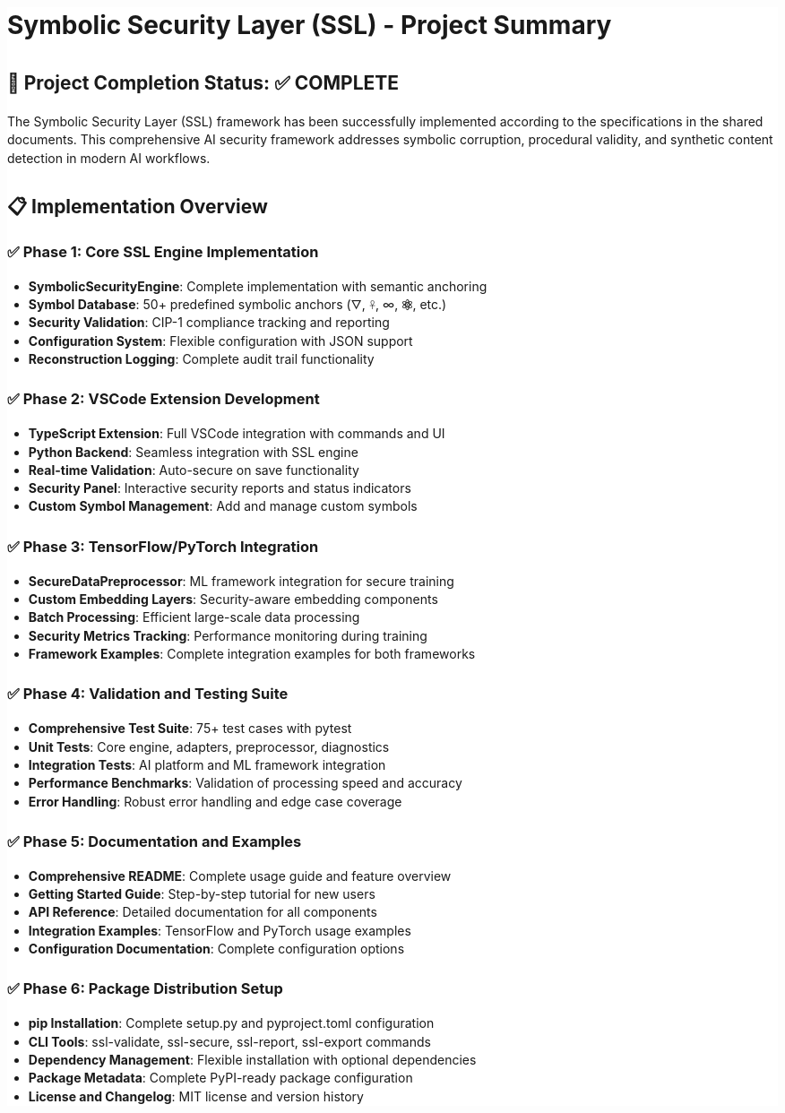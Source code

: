 # Symbolic Security Layer (SSL) - Project Summary

## 🎯 Project Completion Status: ✅ COMPLETE

The Symbolic Security Layer (SSL) framework has been successfully implemented according to the specifications in the shared documents. This comprehensive AI security framework addresses symbolic corruption, procedural validity, and synthetic content detection in modern AI workflows.

## 📋 Implementation Overview

### ✅ Phase 1: Core SSL Engine Implementation
- **SymbolicSecurityEngine**: Complete implementation with semantic anchoring
- **Symbol Database**: 50+ predefined symbolic anchors (🜄, ☥, ∞, ⚛, etc.)
- **Security Validation**: CIP-1 compliance tracking and reporting
- **Configuration System**: Flexible configuration with JSON support
- **Reconstruction Logging**: Complete audit trail functionality

### ✅ Phase 2: VSCode Extension Development
- **TypeScript Extension**: Full VSCode integration with commands and UI
- **Python Backend**: Seamless integration with SSL engine
- **Real-time Validation**: Auto-secure on save functionality
- **Security Panel**: Interactive security reports and status indicators
- **Custom Symbol Management**: Add and manage custom symbols

### ✅ Phase 3: TensorFlow/PyTorch Integration
- **SecureDataPreprocessor**: ML framework integration for secure training
- **Custom Embedding Layers**: Security-aware embedding components
- **Batch Processing**: Efficient large-scale data processing
- **Security Metrics Tracking**: Performance monitoring during training
- **Framework Examples**: Complete integration examples for both frameworks

### ✅ Phase 4: Validation and Testing Suite
- **Comprehensive Test Suite**: 75+ test cases with pytest
- **Unit Tests**: Core engine, adapters, preprocessor, diagnostics
- **Integration Tests**: AI platform and ML framework integration
- **Performance Benchmarks**: Validation of processing speed and accuracy
- **Error Handling**: Robust error handling and edge case coverage

### ✅ Phase 5: Documentation and Examples
- **Comprehensive README**: Complete usage guide and feature overview
- **Getting Started Guide**: Step-by-step tutorial for new users
- **API Reference**: Detailed documentation for all components
- **Integration Examples**: TensorFlow and PyTorch usage examples
- **Configuration Documentation**: Complete configuration options

### ✅ Phase 6: Package Distribution Setup
- **pip Installation**: Complete setup.py and pyproject.toml configuration
- **CLI Tools**: ssl-validate, ssl-secure, ssl-report, ssl-export commands
- **Dependency Management**: Flexible installation with optional dependencies
- **Package Metadata**: Complete PyPI-ready package configuration
- **License and Changelog**: MIT license and version history
